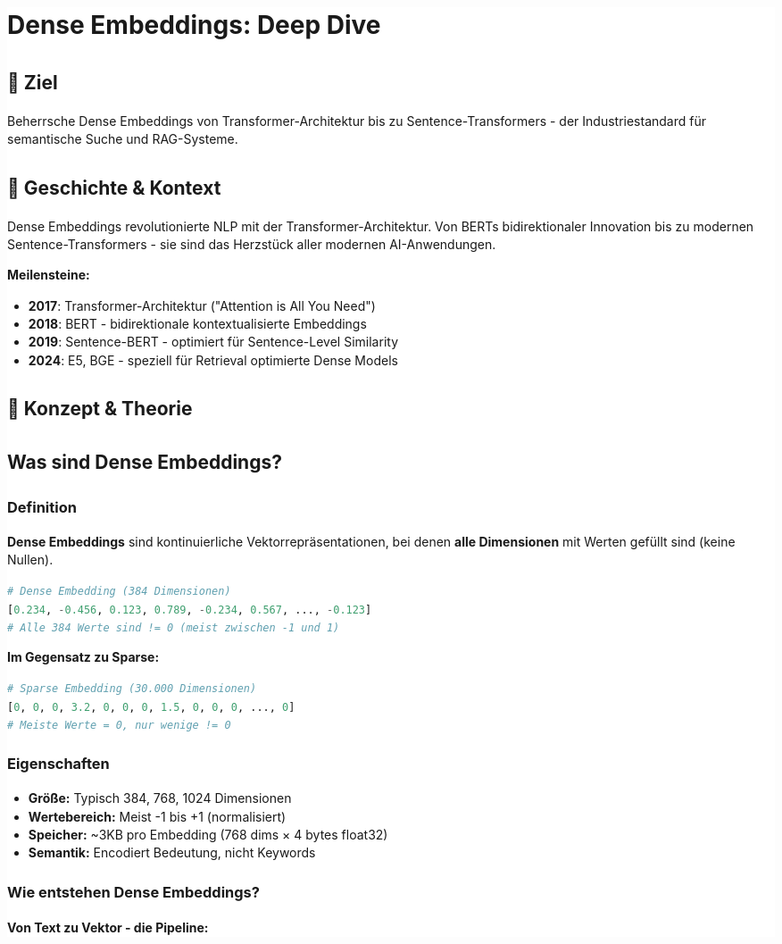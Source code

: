 # Dense Embeddings: Deep Dive

## 🎯 Ziel
Beherrsche Dense Embeddings von Transformer-Architektur bis zu Sentence-Transformers - der Industriestandard für semantische Suche und RAG-Systeme.

## 📖 Geschichte & Kontext

Dense Embeddings revolutionierte NLP mit der Transformer-Architektur. Von BERTs bidirektionaler Innovation bis zu modernen Sentence-Transformers - sie sind das Herzstück aller modernen AI-Anwendungen.

**Meilensteine:**
- **2017**: Transformer-Architektur ("Attention is All You Need")
- **2018**: BERT - bidirektionale kontextualisierte Embeddings
- **2019**: Sentence-BERT - optimiert für Sentence-Level Similarity
- **2024**: E5, BGE - speziell für Retrieval optimierte Dense Models

## 🧮 Konzept & Theorie

## Was sind Dense Embeddings?

### Definition

**Dense Embeddings** sind kontinuierliche Vektorrepräsentationen, bei denen **alle Dimensionen** mit Werten gefüllt sind (keine Nullen).

```python
# Dense Embedding (384 Dimensionen)
[0.234, -0.456, 0.123, 0.789, -0.234, 0.567, ..., -0.123]
# Alle 384 Werte sind != 0 (meist zwischen -1 und 1)
```

**Im Gegensatz zu Sparse:**
```python
# Sparse Embedding (30.000 Dimensionen)
[0, 0, 0, 3.2, 0, 0, 0, 1.5, 0, 0, 0, ..., 0]
# Meiste Werte = 0, nur wenige != 0
```

### Eigenschaften

- **Größe:** Typisch 384, 768, 1024 Dimensionen
- **Wertebereich:** Meist -1 bis +1 (normalisiert)
- **Speicher:** ~3KB pro Embedding (768 dims × 4 bytes float32)
- **Semantik:** Encodiert Bedeutung, nicht Keywords

### Wie entstehen Dense Embeddings?

**Von Text zu Vektor - die Pipeline:**
